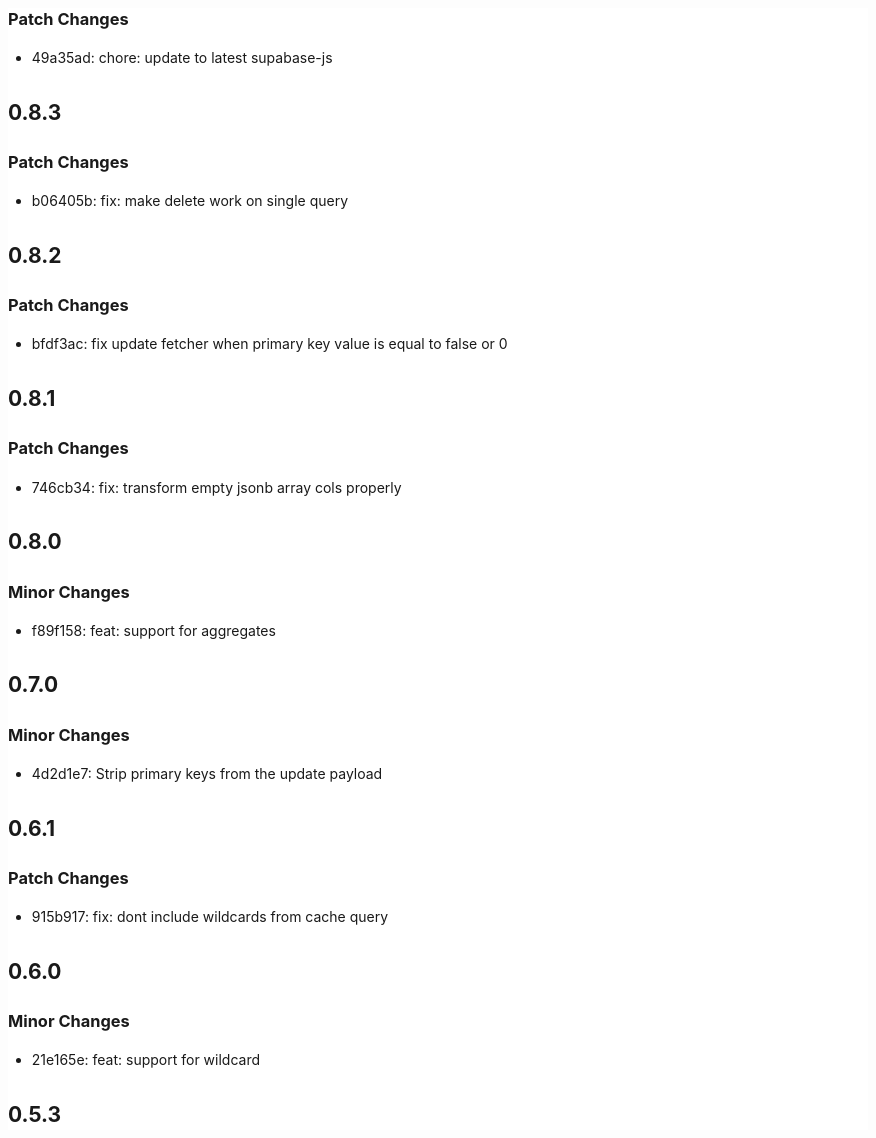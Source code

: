 ### Patch Changes

- 49a35ad: chore: update to latest supabase-js

## 0.8.3

### Patch Changes

- b06405b: fix: make delete work on single query

## 0.8.2

### Patch Changes

- bfdf3ac: fix update fetcher when primary key value is equal to false or 0

## 0.8.1

### Patch Changes

- 746cb34: fix: transform empty jsonb array cols properly

## 0.8.0

### Minor Changes

- f89f158: feat: support for aggregates

## 0.7.0

### Minor Changes

- 4d2d1e7: Strip primary keys from the update payload

## 0.6.1

### Patch Changes

- 915b917: fix: dont include wildcards from cache query

## 0.6.0

### Minor Changes

- 21e165e: feat: support for wildcard

## 0.5.3
